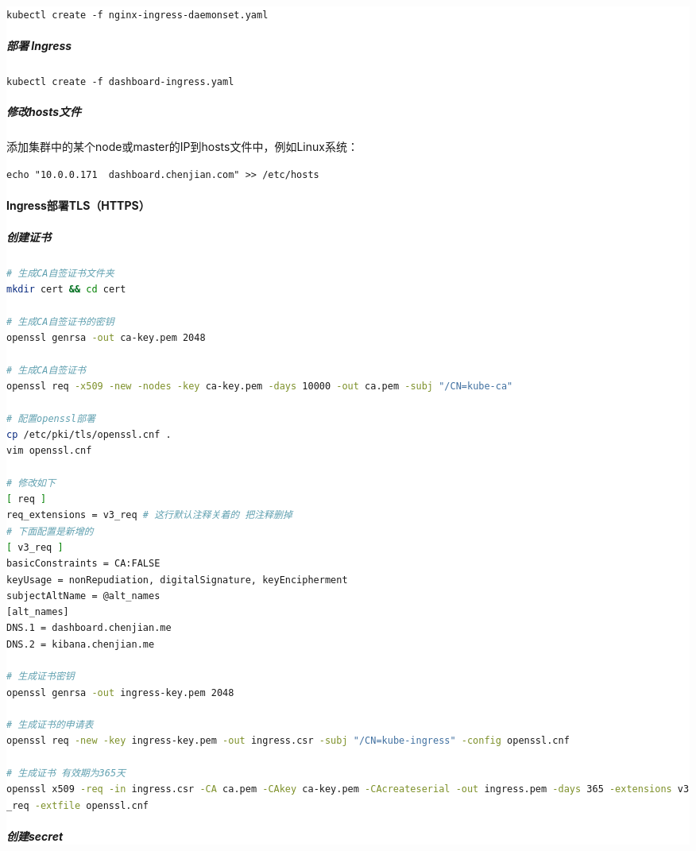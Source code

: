 `kubectl create -f nginx-ingress-daemonset.yaml`

##### 部署 Ingress

`kubectl create -f dashboard-ingress.yaml`

##### 修改hosts文件

添加集群中的某个node或master的IP到hosts文件中，例如Linux系统：

`echo "10.0.0.171  dashboard.chenjian.com" >> /etc/hosts`

#### Ingress部署TLS（HTTPS）

##### 创建证书

``` sh
# 生成CA自签证书文件夹
mkdir cert && cd cert

# 生成CA自签证书的密钥
openssl genrsa -out ca-key.pem 2048

# 生成CA自签证书
openssl req -x509 -new -nodes -key ca-key.pem -days 10000 -out ca.pem -subj "/CN=kube-ca"

# 配置openssl部署
cp /etc/pki/tls/openssl.cnf .
vim openssl.cnf

# 修改如下
[ req ]
req_extensions = v3_req # 这行默认注释关着的 把注释删掉
# 下面配置是新增的
[ v3_req ]
basicConstraints = CA:FALSE
keyUsage = nonRepudiation, digitalSignature, keyEncipherment
subjectAltName = @alt_names
[alt_names]
DNS.1 = dashboard.chenjian.me
DNS.2 = kibana.chenjian.me

# 生成证书密钥
openssl genrsa -out ingress-key.pem 2048

# 生成证书的申请表
openssl req -new -key ingress-key.pem -out ingress.csr -subj "/CN=kube-ingress" -config openssl.cnf

# 生成证书 有效期为365天
openssl x509 -req -in ingress.csr -CA ca.pem -CAkey ca-key.pem -CAcreateserial -out ingress.pem -days 365 -extensions v3_req -extfile openssl.cnf
```

##### 创建secret
